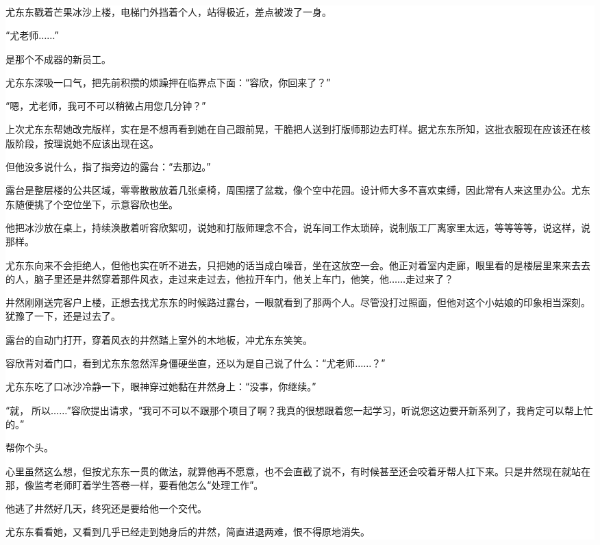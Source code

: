 尤东东戳着芒果冰沙上楼，电梯门外挡着个人，站得极近，差点被泼了一身。

 

“尤老师……”

 

是那个不成器的新员工。

 

尤东东深吸一口气，把先前积攒的烦躁押在临界点下面：“容欣，你回来了？”

 

“嗯，尤老师，我可不可以稍微占用您几分钟？”

 

上次尤东东帮她改完版样，实在是不想再看到她在自己跟前晃，干脆把人送到打版师那边去盯样。据尤东东所知，这批衣服现在应该还在核版阶段，按理说她不应该出现在这。

 

但他没多说什么，指了指旁边的露台：“去那边。”

 

露台是整层楼的公共区域，零零散散放着几张桌椅，周围摆了盆栽，像个空中花园。设计师大多不喜欢束缚，因此常有人来这里办公。尤东东随便挑了个空位坐下，示意容欣也坐。

 

他把冰沙放在桌上，持续涣散着听容欣絮叨，说她和打版师理念不合，说车间工作太琐碎，说制版工厂离家里太远，等等等等，说这样，说那样。

 

尤东东向来不会拒绝人，但他也实在听不进去，只把她的话当成白噪音，坐在这放空一会。他正对着室内走廊，眼里看的是楼层里来来去去的人，脑子里还是井然穿着那件风衣，走过来走过去，他拉开车门，他关上车门，他笑，他……走过来了？

 

井然刚刚送完客户上楼，正想去找尤东东的时候路过露台，一眼就看到了那两个人。尽管没打过照面，但他对这个小姑娘的印象相当深刻。犹豫了一下，还是过去了。

 

露台的自动门打开，穿着风衣的井然踏上室外的木地板，冲尤东东笑笑。

 

容欣背对着门口，看到尤东东忽然浑身僵硬坐直，还以为是自己说了什么：“尤老师……？”

 

尤东东吃了口冰沙冷静一下，眼神穿过她黏在井然身上：“没事，你继续。”

 

“就， 所以……”容欣提出请求，“我可不可以不跟那个项目了啊？我真的很想跟着您一起学习，听说您这边要开新系列了，我肯定可以帮上忙的。”

 

帮你个头。

 

心里虽然这么想，但按尤东东一贯的做法，就算他再不愿意，也不会直截了说不，有时候甚至还会咬着牙帮人扛下来。只是井然现在就站在那，像监考老师盯着学生答卷一样，要看他怎么“处理工作”。

 

他逃了井然好几天，终究还是要给他一个交代。

 

尤东东看看她，又看到几乎已经走到她身后的井然，简直进退两难，恨不得原地消失。

 